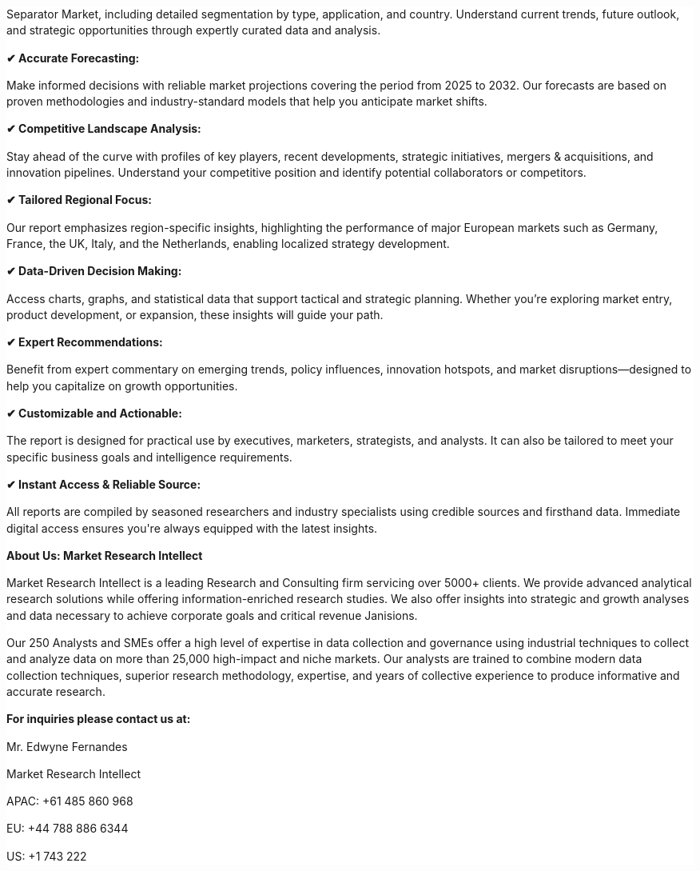 Separator Market, including detailed segmentation by type, application, and country. Understand current trends, future outlook, and strategic opportunities through expertly curated data and analysis.</p><p><strong>✔ Accurate Forecasting:</strong></p><p>Make informed decisions with reliable market projections covering the period from 2025 to 2032. Our forecasts are based on proven methodologies and industry-standard models that help you anticipate market shifts.</p><p><strong>✔ Competitive Landscape Analysis:</strong></p><p>Stay ahead of the curve with profiles of key players, recent developments, strategic initiatives, mergers &amp; acquisitions, and innovation pipelines. Understand your competitive position and identify potential collaborators or competitors.</p><p><strong>✔ Tailored Regional Focus:</strong></p><p>Our report emphasizes region-specific insights, highlighting the performance of major European markets such as Germany, France, the UK, Italy, and the Netherlands, enabling localized strategy development.</p><p><strong>✔ Data-Driven Decision Making:</strong></p><p>Access charts, graphs, and statistical data that support tactical and strategic planning. Whether you&rsquo;re exploring market entry, product development, or expansion, these insights will guide your path.</p><p><strong>✔ Expert Recommendations:</strong></p><p>Benefit from expert commentary on emerging trends, policy influences, innovation hotspots, and market disruptions&mdash;designed to help you capitalize on growth opportunities.</p><p><strong>✔ Customizable and Actionable:</strong></p><p>The report is designed for practical use by executives, marketers, strategists, and analysts. It can also be tailored to meet your specific business goals and intelligence requirements.</p><p><strong>✔ Instant Access &amp; Reliable Source:</strong></p><p>All reports are compiled by seasoned researchers and industry specialists using credible sources and firsthand data. Immediate digital access ensures you're always equipped with the latest insights.</p><p><strong><span class="font-[700]">About Us: Market Research Intellect</span></strong></p><p><span class="">Market Research Intellect is a leading Research and Consulting firm servicing over 5000+ clients. We provide advanced analytical research solutions while offering information-enriched research studies.&nbsp;</span>We also offer insights into strategic and growth analyses and data necessary to achieve corporate goals and critical revenue Janisions.</p><p><span class="">Our 250 Analysts and SMEs offer a high level of expertise in data collection and governance using industrial techniques to collect and analyze data on more than 25,000 high-impact and niche markets. Our analysts are trained to combine modern data collection techniques, superior research methodology, expertise, and years of collective experience to produce informative and accurate research.</span></p><p><strong>For inquiries please contact us at:</strong></p><p>Mr. Edwyne Fernandes</p><p>Market Research Intellect</p><p>APAC: +61 485 860 968</p><p>EU: +44 788 886 6344</p><p>US: +1 743 222